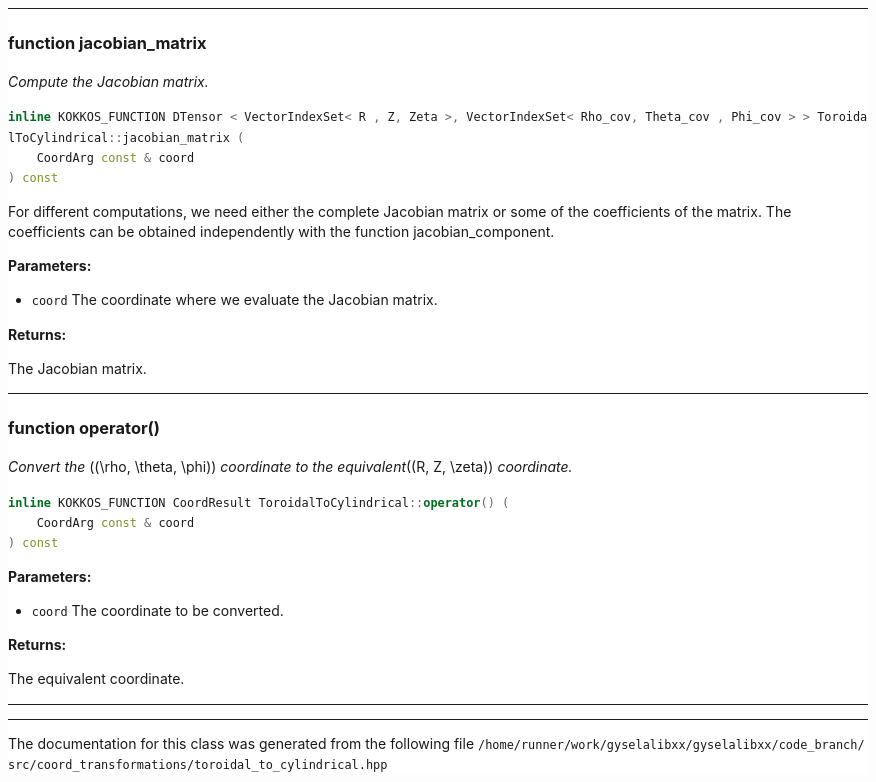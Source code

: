


        

<hr>



### function jacobian\_matrix 

_Compute the Jacobian matrix._ 
```C++
inline KOKKOS_FUNCTION DTensor < VectorIndexSet< R , Z, Zeta >, VectorIndexSet< Rho_cov, Theta_cov , Phi_cov > > ToroidalToCylindrical::jacobian_matrix (
    CoordArg const & coord
) const
```



For different computations, we need either the complete Jacobian matrix or some of the coefficients of the matrix. The coefficients can be obtained independently with the function jacobian\_component.




**Parameters:**


* `coord` The coordinate where we evaluate the Jacobian matrix. 



**Returns:**

The Jacobian matrix. 





        

<hr>



### function operator() 

_Convert the_ \((\rho, \theta, \phi)\) _coordinate to the equivalent_\((R, Z, \zeta)\) _coordinate._
```C++
inline KOKKOS_FUNCTION CoordResult ToroidalToCylindrical::operator() (
    CoordArg const & coord
) const
```





**Parameters:**


* `coord` The coordinate to be converted.



**Returns:**

The equivalent coordinate. 





        

<hr>

------------------------------
The documentation for this class was generated from the following file `/home/runner/work/gyselalibxx/gyselalibxx/code_branch/src/coord_transformations/toroidal_to_cylindrical.hpp`

